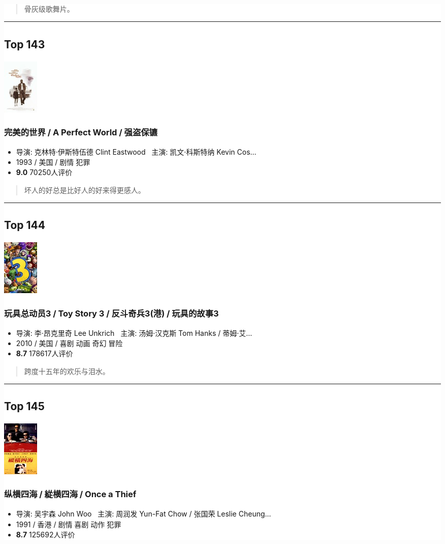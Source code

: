 > 骨灰级歌舞片。

***

## Top 143
![完美的世界 / A Perfect World](douban_moviesList_top250/143.jpg "douban_moviesList_top250")
### 完美的世界 / A Perfect World / 强盗保镳
* 导演: 克林特·伊斯特伍德 Clint Eastwood   主演: 凯文·科斯特纳 Kevin Cos...
* 1993 / 美国 / 剧情 犯罪
* **9.0** 70250人评价

> 坏人的好总是比好人的好来得更感人。

***

## Top 144
![玩具总动员3 / Toy Story 3](douban_moviesList_top250/144.jpg "douban_moviesList_top250")
### 玩具总动员3 / Toy Story 3 / 反斗奇兵3(港)  /  玩具的故事3
* 导演: 李·昂克里奇 Lee Unkrich   主演: 汤姆·汉克斯 Tom Hanks / 蒂姆·艾...
* 2010 / 美国 / 喜剧 动画 奇幻 冒险
* **8.7** 178617人评价

> 跨度十五年的欢乐与泪水。

***

## Top 145
![纵横四海 / 緃横四海](douban_moviesList_top250/145.jpg "douban_moviesList_top250")
### 纵横四海 / 緃横四海 / Once a Thief
* 导演: 吴宇森 John Woo   主演: 周润发 Yun-Fat Chow / 张国荣 Leslie Cheung...
* 1991 / 香港 / 剧情 喜剧 动作 犯罪
* **8.7** 125692人评价
